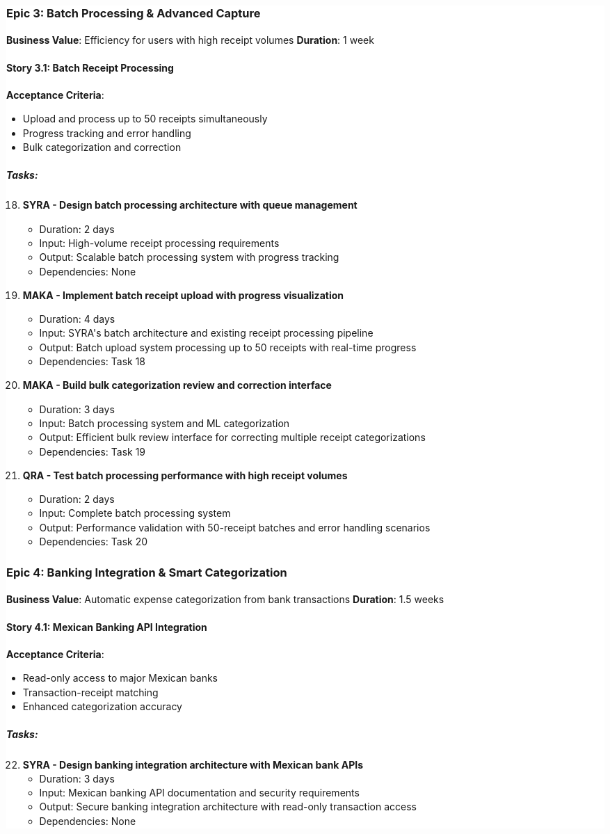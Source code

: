 ### Epic 3: Batch Processing & Advanced Capture
**Business Value**: Efficiency for users with high receipt volumes
**Duration**: 1 week

#### Story 3.1: Batch Receipt Processing
**Acceptance Criteria**:
- Upload and process up to 50 receipts simultaneously
- Progress tracking and error handling
- Bulk categorization and correction

##### Tasks:
18. **SYRA - Design batch processing architecture with queue management**
    - Duration: 2 days
    - Input: High-volume receipt processing requirements
    - Output: Scalable batch processing system with progress tracking
    - Dependencies: None

19. **MAKA - Implement batch receipt upload with progress visualization**
    - Duration: 4 days
    - Input: SYRA's batch architecture and existing receipt processing pipeline
    - Output: Batch upload system processing up to 50 receipts with real-time progress
    - Dependencies: Task 18

20. **MAKA - Build bulk categorization review and correction interface**
    - Duration: 3 days
    - Input: Batch processing system and ML categorization
    - Output: Efficient bulk review interface for correcting multiple receipt categorizations
    - Dependencies: Task 19

21. **QRA - Test batch processing performance with high receipt volumes**
    - Duration: 2 days
    - Input: Complete batch processing system
    - Output: Performance validation with 50-receipt batches and error handling scenarios
    - Dependencies: Task 20

### Epic 4: Banking Integration & Smart Categorization
**Business Value**: Automatic expense categorization from bank transactions
**Duration**: 1.5 weeks

#### Story 4.1: Mexican Banking API Integration
**Acceptance Criteria**:
- Read-only access to major Mexican banks
- Transaction-receipt matching
- Enhanced categorization accuracy

##### Tasks:
22. **SYRA - Design banking integration architecture with Mexican bank APIs**
    - Duration: 3 days
    - Input: Mexican banking API documentation and security requirements
    - Output: Secure banking integration architecture with read-only transaction access
    - Dependencies: None
